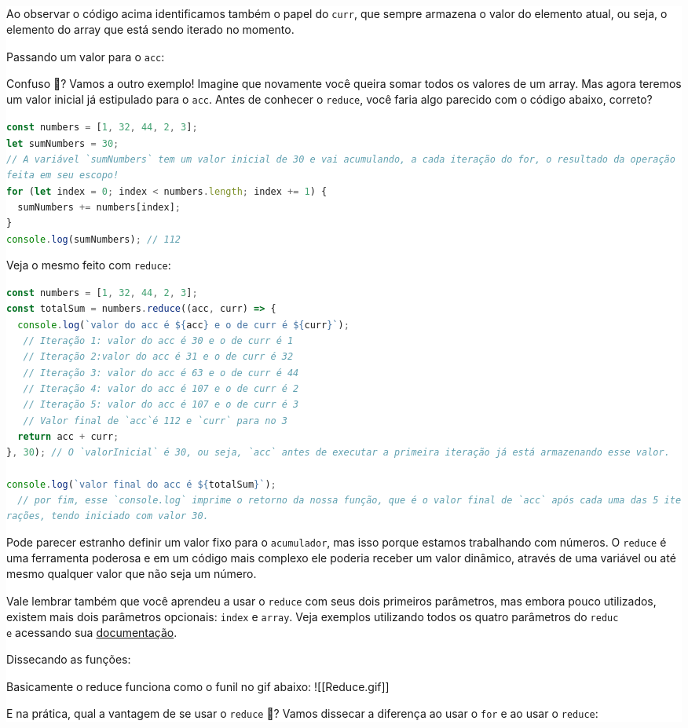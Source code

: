 Ao observar o código acima identificamos também o papel do `curr`, que sempre armazena o valor do elemento atual, ou seja, o elemento do array que está sendo iterado no momento.

Passando um valor para o `acc`:

Confuso 🤔? Vamos a outro exemplo! Imagine que novamente você queira somar todos os valores de um array. Mas agora teremos um valor inicial já estipulado para o `acc`. Antes de conhecer o `reduce`, você faria algo parecido com o código abaixo, correto?

```js
const numbers = [1, 32, 44, 2, 3];
let sumNumbers = 30;
// A variável `sumNumbers` tem um valor inicial de 30 e vai acumulando, a cada iteração do for, o resultado da operação feita em seu escopo!
for (let index = 0; index < numbers.length; index += 1) {
  sumNumbers += numbers[index];
}
console.log(sumNumbers); // 112
```

Veja o mesmo feito com `reduce`:
```js
const numbers = [1, 32, 44, 2, 3];
const totalSum = numbers.reduce((acc, curr) => {
  console.log(`valor do acc é ${acc} e o de curr é ${curr}`);
   // Iteração 1: valor do acc é 30 e o de curr é 1
   // Iteração 2:valor do acc é 31 e o de curr é 32
   // Iteração 3: valor do acc é 63 e o de curr é 44
   // Iteração 4: valor do acc é 107 e o de curr é 2
   // Iteração 5: valor do acc é 107 e o de curr é 3
   // Valor final de `acc`é 112 e `curr` para no 3
  return acc + curr;
}, 30); // O `valorInicial` é 30, ou seja, `acc` antes de executar a primeira iteração já está armazenando esse valor.

console.log(`valor final do acc é ${totalSum}`);
  // por fim, esse `console.log` imprime o retorno da nossa função, que é o valor final de `acc` após cada uma das 5 iterações, tendo iniciado com valor 30.
```

Pode parecer estranho definir um valor fixo para o `acumulador`, mas isso porque estamos trabalhando com números. O `reduce` é uma ferramenta poderosa e em um código mais complexo ele poderia receber um valor dinâmico, através de uma variável ou até mesmo qualquer valor que não seja um número.

Vale lembrar também que você aprendeu a usar o `reduce` com seus dois primeiros parâmetros, mas embora pouco utilizados, existem mais dois parâmetros opcionais: `index` e `array`. Veja exemplos utilizando todos os quatro parâmetros do `reduce` acessando sua [documentação](https://developer.mozilla.org/en-US/docs/Web/JavaScript/Reference/Global_Objects/Array/reduce).

Dissecando as funções:

Basicamente o reduce funciona como o funil no gif abaixo:
![[Reduce.gif]]

E na prática, qual a vantagem de se usar o `reduce` 🤔? Vamos dissecar a diferença ao usar o `for` e ao usar o `reduce`:
